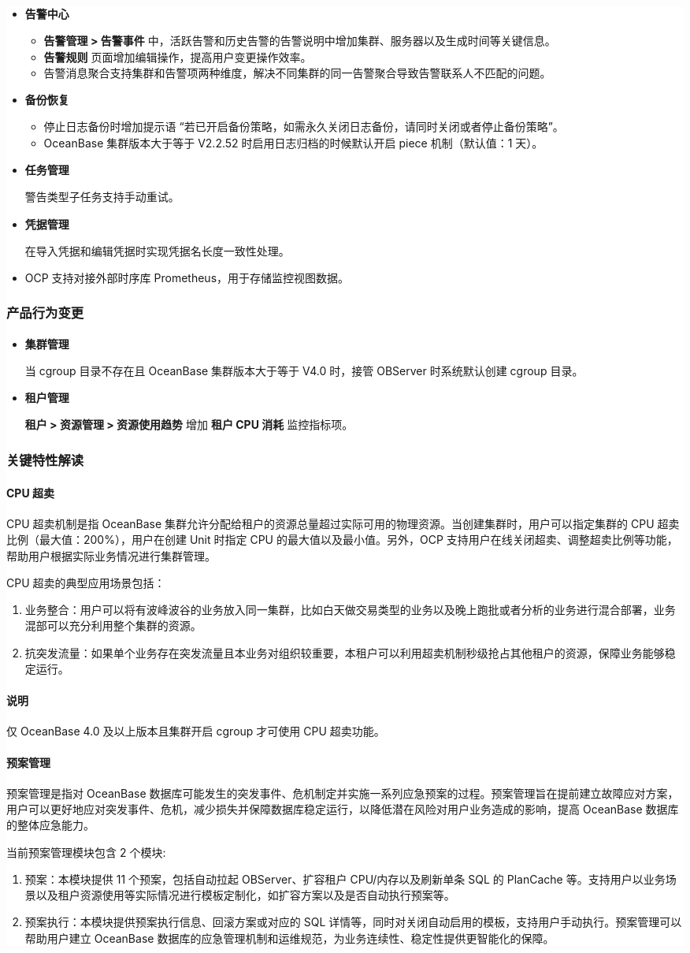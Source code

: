 * **告警中心**

  * **告警管理 > 告警事件** 中，活跃告警和历史告警的告警说明中增加集群、服务器以及生成时间等关键信息。
  * **告警规则** 页面增加编辑操作，提高用户变更操作效率。
  * 告警消息聚合支持集群和告警项两种维度，解决不同集群的同一告警聚合导致告警联系人不匹配的问题。

* **备份恢复**

  * 停止日志备份时增加提示语 “若已开启备份策略，如需永久关闭日志备份，请同时关闭或者停止备份策略”。
  * OceanBase 集群版本大于等于 V2.2.52 时启用日志归档的时候默认开启 piece 机制（默认值：1 天）。

* **任务管理**

  警告类型子任务支持手动重试。

* **凭据管理**

  在导入凭据和编辑凭据时实现凭据名长度一致性处理。

* OCP 支持对接外部时序库 Prometheus，用于存储监控视图数据。

### 产品行为变更

* **集群管理**

    当 cgroup 目录不存在且 OceanBase 集群版本大于等于 V4.0 时，接管 OBServer 时系统默认创建 cgroup 目录。

* **租户管理**

    **租户 > 资源管理 > 资源使用趋势** 增加 **租户 CPU 消耗** 监控指标项。

### 关键特性解读

#### CPU 超卖

CPU 超卖机制是指 OceanBase 集群允许分配给租户的资源总量超过实际可用的物理资源。当创建集群时，用户可以指定集群的 CPU 超卖比例（最大值：200%），用户在创建 Unit 时指定 CPU 的最大值以及最小值。另外，OCP 支持用户在线关闭超卖、调整超卖比例等功能，帮助用户根据实际业务情况进行集群管理。

CPU 超卖的典型应用场景包括：

1. 业务整合：用户可以将有波峰波谷的业务放入同一集群，比如白天做交易类型的业务以及晚上跑批或者分析的业务进行混合部署，业务混部可以充分利用整个集群的资源。

2. 抗突发流量：如果单个业务存在突发流量且本业务对组织较重要，本租户可以利用超卖机制秒级抢占其他租户的资源，保障业务能够稳定运行。

<main id="notice" type='explain'>
<h4>说明</h4>
仅 OceanBase 4.0 及以上版本且集群开启 cgroup 才可使用 CPU 超卖功能。
</main>

#### 预案管理

预案管理是指对 OceanBase 数据库可能发生的突发事件、危机制定并实施一系列应急预案的过程。预案管理旨在提前建立故障应对方案，用户可以更好地应对突发事件、危机，减少损失并保障数据库稳定运行，以降低潜在风险对用户业务造成的影响，提高 OceanBase 数据库的整体应急能力。

当前预案管理模块包含 2 个模块:

1. 预案：本模块提供 11 个预案，包括自动拉起 OBServer、扩容租户 CPU/内存以及刷新单条 SQL 的 PlanCache 等。支持用户以业务场景以及租户资源使用等实际情况进行模板定制化，如扩容方案以及是否自动执行预案等。

2. 预案执行：本模块提供预案执行信息、回滚方案或对应的 SQL 详情等，同时对关闭自动启用的模板，支持用户手动执行。预案管理可以帮助用户建立 OceanBase 数据库的应急管理机制和运维规范，为业务连续性、稳定性提供更智能化的保障。
